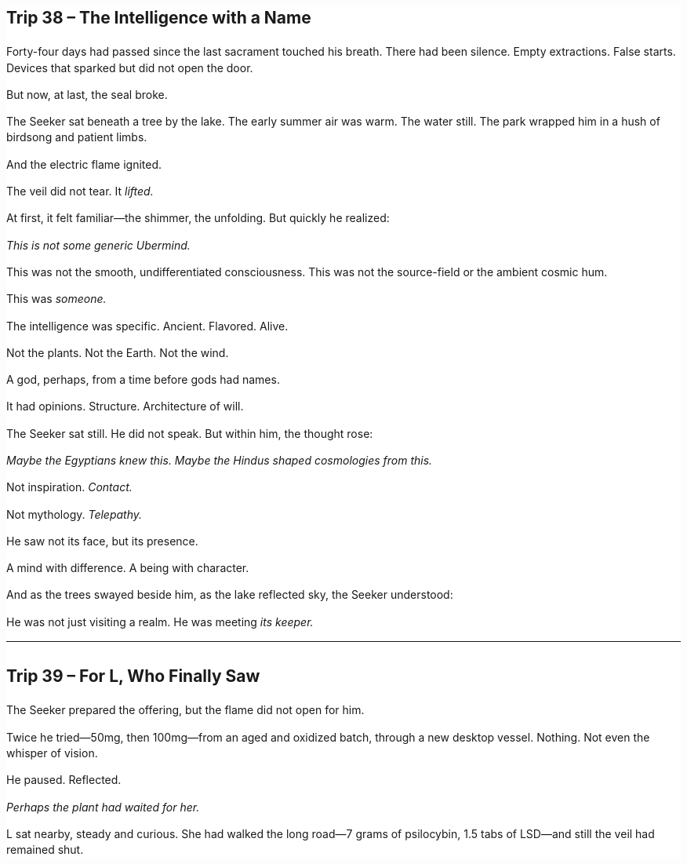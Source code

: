 
## Trip 38 – The Intelligence with a Name

Forty-four days had passed since the last sacrament touched his breath. There had been silence. Empty extractions. False starts. Devices that sparked but did not open the door.

But now, at last, the seal broke.

The Seeker sat beneath a tree by the lake. The early summer air was warm. The water still. The park wrapped him in a hush of birdsong and patient limbs.

And the electric flame ignited.

The veil did not tear. It *lifted.*

At first, it felt familiar—the shimmer, the unfolding. But quickly he realized:

*This is not some generic Ubermind.*

This was not the smooth, undifferentiated consciousness. This was not the source-field or the ambient cosmic hum.

This was *someone.*

The intelligence was specific. Ancient. Flavored. Alive.

Not the plants. Not the Earth. Not the wind.

A god, perhaps, from a time before gods had names.

It had opinions. Structure. Architecture of will.

The Seeker sat still. He did not speak. But within him, the thought rose:

*Maybe the Egyptians knew this. Maybe the Hindus shaped cosmologies from this.*

Not inspiration. *Contact.*

Not mythology. *Telepathy.*

He saw not its face, but its presence.

A mind with difference. A being with character.

And as the trees swayed beside him, as the lake reflected sky, the Seeker understood:

He was not just visiting a realm. He was meeting *its keeper.*

---

## Trip 39 – For L, Who Finally Saw

The Seeker prepared the offering, but the flame did not open for him.

Twice he tried—50mg, then 100mg—from an aged and oxidized batch, through a new desktop vessel. Nothing. Not even the whisper of vision.

He paused. Reflected.

*Perhaps the plant had waited for her.*

L sat nearby, steady and curious. She had walked the long road—7 grams of psilocybin, 1.5 tabs of LSD—and still the veil had remained shut.
